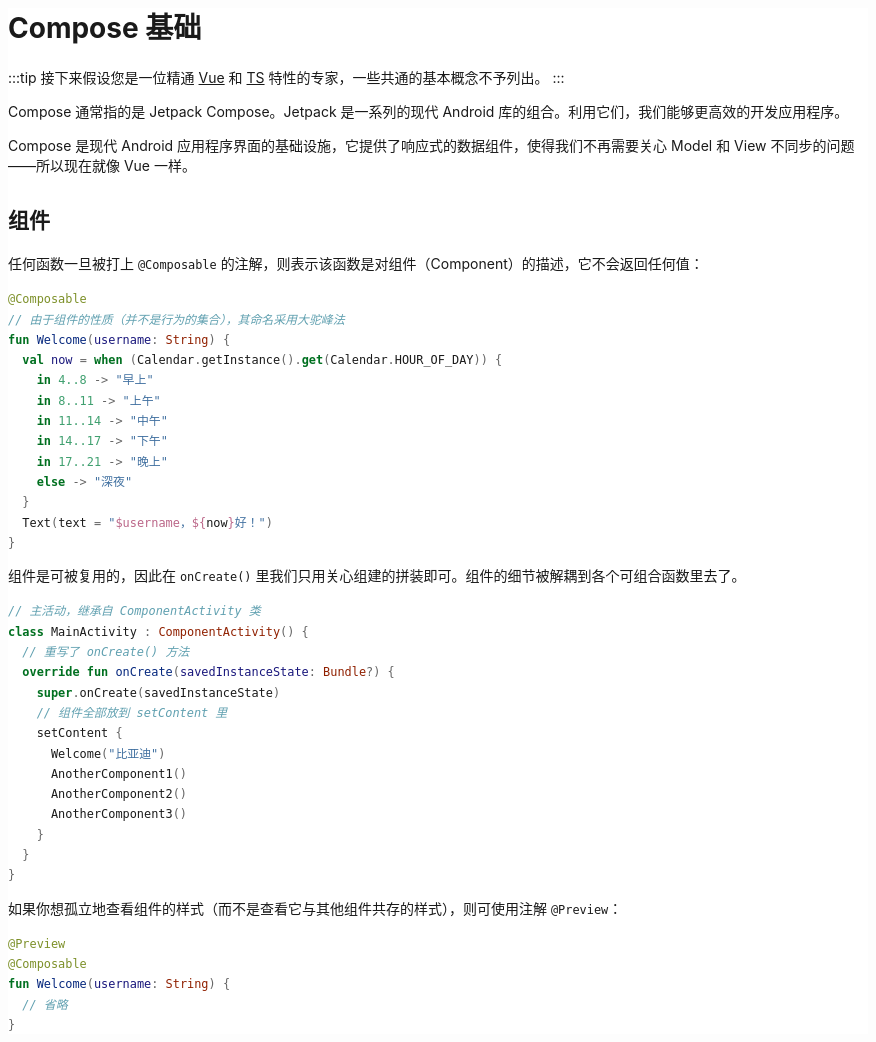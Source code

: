# Compose 基础

:::tip
接下来假设您是一位精通 [Vue](../node-js/vue-101.md) 和 [TS](../js-and-ts/ts-101.md) 特性的专家，一些共通的基本概念不予列出。
:::

Compose 通常指的是 Jetpack Compose。Jetpack 是一系列的现代 Android 库的组合。利用它们，我们能够更高效的开发应用程序。

Compose 是现代 Android 应用程序界面的基础设施，它提供了响应式的数据组件，使得我们不再需要关心 Model 和 View 不同步的问题——所以现在就像 Vue 一样。

## 组件

任何函数一旦被打上 `@Composable` 的注解，则表示该函数是对组件（Component）的描述，它不会返回任何值：

```kt
@Composable
// 由于组件的性质（并不是行为的集合），其命名采用大驼峰法
fun Welcome(username: String) {
  val now = when (Calendar.getInstance().get(Calendar.HOUR_OF_DAY)) {
    in 4..8 -> "早上"
    in 8..11 -> "上午"
    in 11..14 -> "中午"
    in 14..17 -> "下午"
    in 17..21 -> "晚上"
    else -> "深夜"
  }
  Text(text = "$username，${now}好！")
}
```

组件是可被复用的，因此在 `onCreate()` 里我们只用关心组建的拼装即可。组件的细节被解耦到各个可组合函数里去了。

```kt
// 主活动，继承自 ComponentActivity 类
class MainActivity : ComponentActivity() {
  // 重写了 onCreate() 方法
  override fun onCreate(savedInstanceState: Bundle?) {
    super.onCreate(savedInstanceState)
    // 组件全部放到 setContent 里
    setContent {
      Welcome("比亚迪")
      AnotherComponent1()
      AnotherComponent2()
      AnotherComponent3()
    }
  }
}
```

如果你想孤立地查看组件的样式（而不是查看它与其他组件共存的样式），则可使用注解 `@Preview`：

```kt
@Preview
@Composable
fun Welcome(username: String) {
  // 省略
}
```
